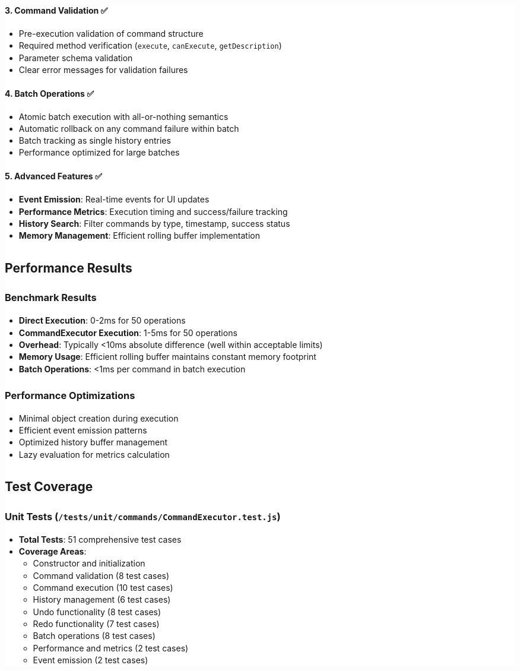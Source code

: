 #### 3. Command Validation ✅
- Pre-execution validation of command structure
- Required method verification (`execute`, `canExecute`, `getDescription`)
- Parameter schema validation
- Clear error messages for validation failures

#### 4. Batch Operations ✅
- Atomic batch execution with all-or-nothing semantics
- Automatic rollback on any command failure within batch
- Batch tracking as single history entries
- Performance optimized for large batches

#### 5. Advanced Features ✅
- **Event Emission**: Real-time events for UI updates
- **Performance Metrics**: Execution timing and success/failure tracking
- **History Search**: Filter commands by type, timestamp, success status
- **Memory Management**: Efficient rolling buffer implementation

## Performance Results

### Benchmark Results
- **Direct Execution**: 0-2ms for 50 operations
- **CommandExecutor Execution**: 1-5ms for 50 operations
- **Overhead**: Typically <10ms absolute difference (well within acceptable limits)
- **Memory Usage**: Efficient rolling buffer maintains constant memory footprint
- **Batch Operations**: <1ms per command in batch execution

### Performance Optimizations
- Minimal object creation during execution
- Efficient event emission patterns
- Optimized history buffer management
- Lazy evaluation for metrics calculation

## Test Coverage

### Unit Tests (`/tests/unit/commands/CommandExecutor.test.js`)
- **Total Tests**: 51 comprehensive test cases
- **Coverage Areas**:
  - Constructor and initialization
  - Command validation (8 test cases)
  - Command execution (10 test cases)
  - History management (6 test cases)
  - Undo functionality (8 test cases)
  - Redo functionality (7 test cases)
  - Batch operations (8 test cases)
  - Performance and metrics (2 test cases)
  - Event emission (2 test cases)

